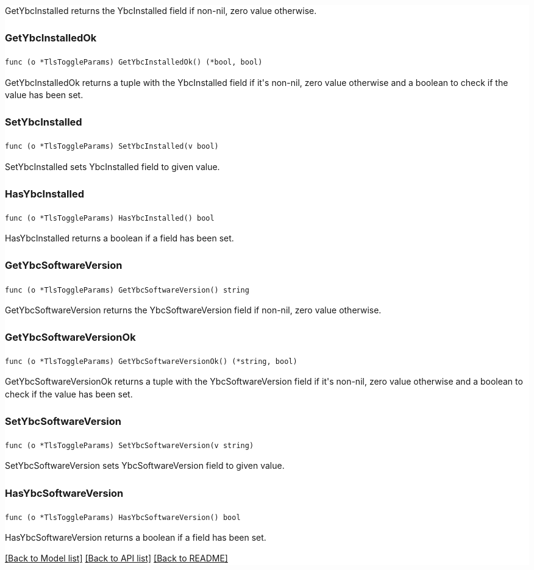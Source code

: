 GetYbcInstalled returns the YbcInstalled field if non-nil, zero value otherwise.

### GetYbcInstalledOk

`func (o *TlsToggleParams) GetYbcInstalledOk() (*bool, bool)`

GetYbcInstalledOk returns a tuple with the YbcInstalled field if it's non-nil, zero value otherwise
and a boolean to check if the value has been set.

### SetYbcInstalled

`func (o *TlsToggleParams) SetYbcInstalled(v bool)`

SetYbcInstalled sets YbcInstalled field to given value.

### HasYbcInstalled

`func (o *TlsToggleParams) HasYbcInstalled() bool`

HasYbcInstalled returns a boolean if a field has been set.

### GetYbcSoftwareVersion

`func (o *TlsToggleParams) GetYbcSoftwareVersion() string`

GetYbcSoftwareVersion returns the YbcSoftwareVersion field if non-nil, zero value otherwise.

### GetYbcSoftwareVersionOk

`func (o *TlsToggleParams) GetYbcSoftwareVersionOk() (*string, bool)`

GetYbcSoftwareVersionOk returns a tuple with the YbcSoftwareVersion field if it's non-nil, zero value otherwise
and a boolean to check if the value has been set.

### SetYbcSoftwareVersion

`func (o *TlsToggleParams) SetYbcSoftwareVersion(v string)`

SetYbcSoftwareVersion sets YbcSoftwareVersion field to given value.

### HasYbcSoftwareVersion

`func (o *TlsToggleParams) HasYbcSoftwareVersion() bool`

HasYbcSoftwareVersion returns a boolean if a field has been set.


[[Back to Model list]](../README.md#documentation-for-models) [[Back to API list]](../README.md#documentation-for-api-endpoints) [[Back to README]](../README.md)


